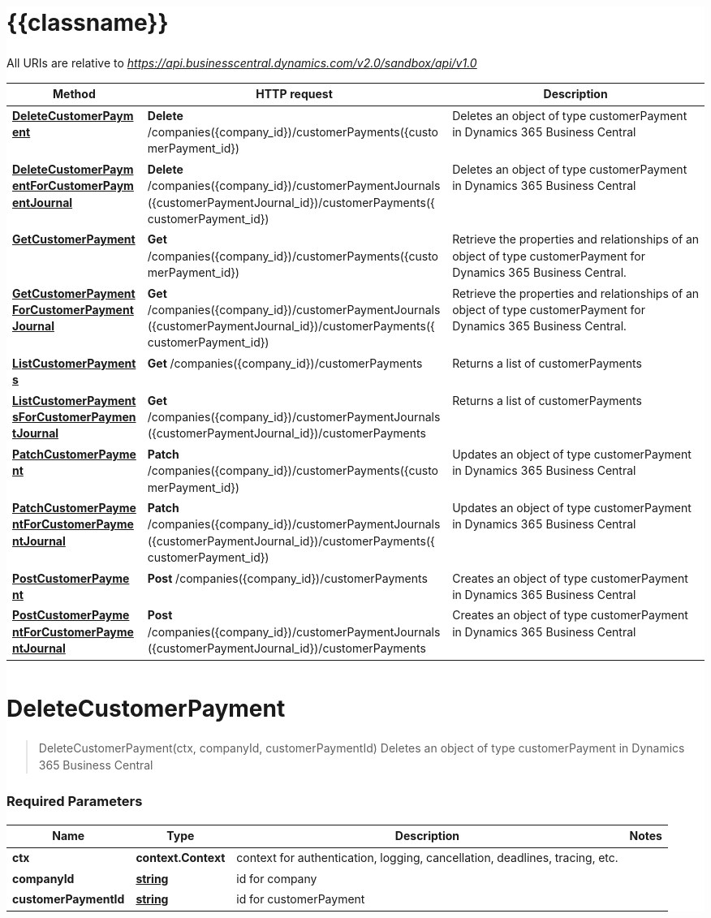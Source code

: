 # {{classname}}

All URIs are relative to *https://api.businesscentral.dynamics.com/v2.0/sandbox/api/v1.0*

Method | HTTP request | Description
------------- | ------------- | -------------
[**DeleteCustomerPayment**](CustomerPaymentApi.md#DeleteCustomerPayment) | **Delete** /companies({company_id})/customerPayments({customerPayment_id}) | Deletes an object of type customerPayment in Dynamics 365 Business Central
[**DeleteCustomerPaymentForCustomerPaymentJournal**](CustomerPaymentApi.md#DeleteCustomerPaymentForCustomerPaymentJournal) | **Delete** /companies({company_id})/customerPaymentJournals({customerPaymentJournal_id})/customerPayments({customerPayment_id}) | Deletes an object of type customerPayment in Dynamics 365 Business Central
[**GetCustomerPayment**](CustomerPaymentApi.md#GetCustomerPayment) | **Get** /companies({company_id})/customerPayments({customerPayment_id}) | Retrieve the properties and relationships of an object of type customerPayment for Dynamics 365 Business Central.
[**GetCustomerPaymentForCustomerPaymentJournal**](CustomerPaymentApi.md#GetCustomerPaymentForCustomerPaymentJournal) | **Get** /companies({company_id})/customerPaymentJournals({customerPaymentJournal_id})/customerPayments({customerPayment_id}) | Retrieve the properties and relationships of an object of type customerPayment for Dynamics 365 Business Central.
[**ListCustomerPayments**](CustomerPaymentApi.md#ListCustomerPayments) | **Get** /companies({company_id})/customerPayments | Returns a list of customerPayments
[**ListCustomerPaymentsForCustomerPaymentJournal**](CustomerPaymentApi.md#ListCustomerPaymentsForCustomerPaymentJournal) | **Get** /companies({company_id})/customerPaymentJournals({customerPaymentJournal_id})/customerPayments | Returns a list of customerPayments
[**PatchCustomerPayment**](CustomerPaymentApi.md#PatchCustomerPayment) | **Patch** /companies({company_id})/customerPayments({customerPayment_id}) | Updates an object of type customerPayment in Dynamics 365 Business Central
[**PatchCustomerPaymentForCustomerPaymentJournal**](CustomerPaymentApi.md#PatchCustomerPaymentForCustomerPaymentJournal) | **Patch** /companies({company_id})/customerPaymentJournals({customerPaymentJournal_id})/customerPayments({customerPayment_id}) | Updates an object of type customerPayment in Dynamics 365 Business Central
[**PostCustomerPayment**](CustomerPaymentApi.md#PostCustomerPayment) | **Post** /companies({company_id})/customerPayments | Creates an object of type customerPayment in Dynamics 365 Business Central
[**PostCustomerPaymentForCustomerPaymentJournal**](CustomerPaymentApi.md#PostCustomerPaymentForCustomerPaymentJournal) | **Post** /companies({company_id})/customerPaymentJournals({customerPaymentJournal_id})/customerPayments | Creates an object of type customerPayment in Dynamics 365 Business Central

# **DeleteCustomerPayment**
> DeleteCustomerPayment(ctx, companyId, customerPaymentId)
Deletes an object of type customerPayment in Dynamics 365 Business Central

### Required Parameters

Name | Type | Description  | Notes
------------- | ------------- | ------------- | -------------
 **ctx** | **context.Context** | context for authentication, logging, cancellation, deadlines, tracing, etc.
  **companyId** | [**string**](.md)| id for company | 
  **customerPaymentId** | [**string**](.md)| id for customerPayment | 
